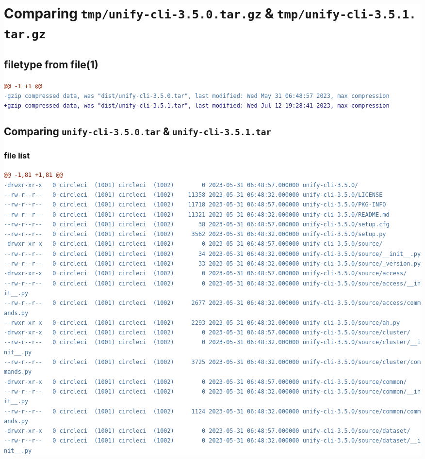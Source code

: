 # Comparing `tmp/unify-cli-3.5.0.tar.gz` & `tmp/unify-cli-3.5.1.tar.gz`

## filetype from file(1)

```diff
@@ -1 +1 @@
-gzip compressed data, was "dist/unify-cli-3.5.0.tar", last modified: Wed May 31 06:48:57 2023, max compression
+gzip compressed data, was "dist/unify-cli-3.5.1.tar", last modified: Wed Jul 12 19:28:41 2023, max compression
```

## Comparing `unify-cli-3.5.0.tar` & `unify-cli-3.5.1.tar`

### file list

```diff
@@ -1,81 +1,81 @@
-drwxr-xr-x   0 circleci  (1001) circleci  (1002)        0 2023-05-31 06:48:57.000000 unify-cli-3.5.0/
--rw-r--r--   0 circleci  (1001) circleci  (1002)    11358 2023-05-31 06:48:32.000000 unify-cli-3.5.0/LICENSE
--rw-r--r--   0 circleci  (1001) circleci  (1002)    11718 2023-05-31 06:48:57.000000 unify-cli-3.5.0/PKG-INFO
--rw-r--r--   0 circleci  (1001) circleci  (1002)    11321 2023-05-31 06:48:32.000000 unify-cli-3.5.0/README.md
--rw-r--r--   0 circleci  (1001) circleci  (1002)       38 2023-05-31 06:48:57.000000 unify-cli-3.5.0/setup.cfg
--rw-r--r--   0 circleci  (1001) circleci  (1002)     3562 2023-05-31 06:48:32.000000 unify-cli-3.5.0/setup.py
-drwxr-xr-x   0 circleci  (1001) circleci  (1002)        0 2023-05-31 06:48:57.000000 unify-cli-3.5.0/source/
--rw-r--r--   0 circleci  (1001) circleci  (1002)       34 2023-05-31 06:48:32.000000 unify-cli-3.5.0/source/__init__.py
--rw-r--r--   0 circleci  (1001) circleci  (1002)       33 2023-05-31 06:48:32.000000 unify-cli-3.5.0/source/_version.py
-drwxr-xr-x   0 circleci  (1001) circleci  (1002)        0 2023-05-31 06:48:57.000000 unify-cli-3.5.0/source/access/
--rw-r--r--   0 circleci  (1001) circleci  (1002)        0 2023-05-31 06:48:32.000000 unify-cli-3.5.0/source/access/__init__.py
--rw-r--r--   0 circleci  (1001) circleci  (1002)     2677 2023-05-31 06:48:32.000000 unify-cli-3.5.0/source/access/commands.py
--rwxr-xr-x   0 circleci  (1001) circleci  (1002)     2293 2023-05-31 06:48:32.000000 unify-cli-3.5.0/source/ah.py
-drwxr-xr-x   0 circleci  (1001) circleci  (1002)        0 2023-05-31 06:48:57.000000 unify-cli-3.5.0/source/cluster/
--rw-r--r--   0 circleci  (1001) circleci  (1002)        0 2023-05-31 06:48:32.000000 unify-cli-3.5.0/source/cluster/__init__.py
--rw-r--r--   0 circleci  (1001) circleci  (1002)     3725 2023-05-31 06:48:32.000000 unify-cli-3.5.0/source/cluster/commands.py
-drwxr-xr-x   0 circleci  (1001) circleci  (1002)        0 2023-05-31 06:48:57.000000 unify-cli-3.5.0/source/common/
--rw-r--r--   0 circleci  (1001) circleci  (1002)        0 2023-05-31 06:48:32.000000 unify-cli-3.5.0/source/common/__init__.py
--rw-r--r--   0 circleci  (1001) circleci  (1002)     1124 2023-05-31 06:48:32.000000 unify-cli-3.5.0/source/common/commands.py
-drwxr-xr-x   0 circleci  (1001) circleci  (1002)        0 2023-05-31 06:48:57.000000 unify-cli-3.5.0/source/dataset/
--rw-r--r--   0 circleci  (1001) circleci  (1002)        0 2023-05-31 06:48:32.000000 unify-cli-3.5.0/source/dataset/__init__.py
```